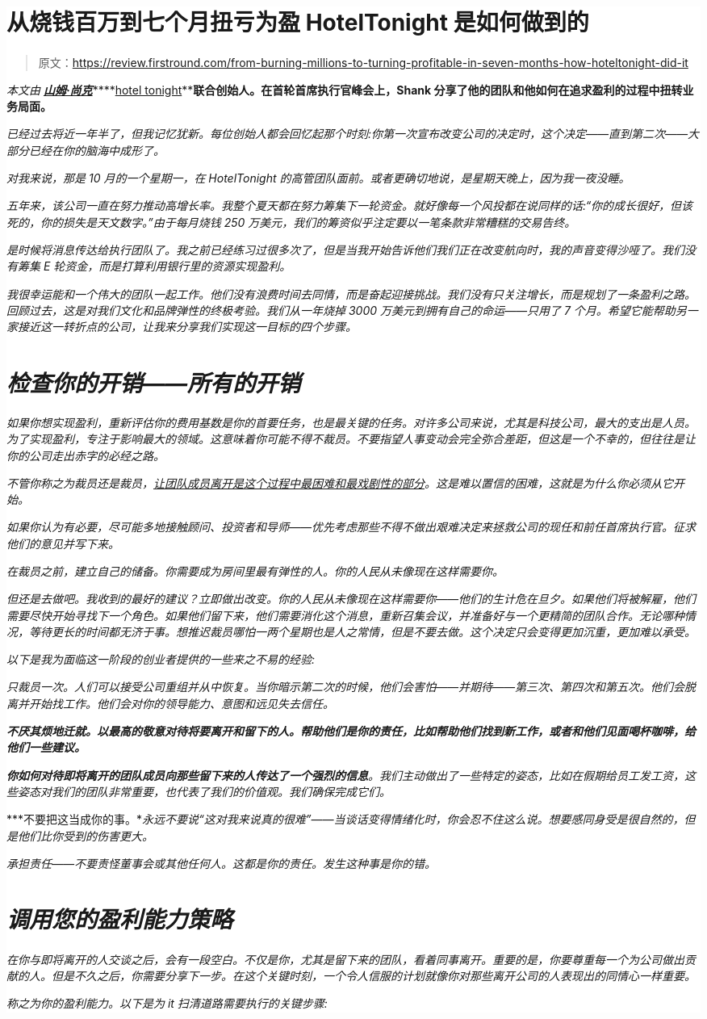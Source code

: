 # 从烧钱百万到七个月扭亏为盈 HotelTonight 是如何做到的

> 原文：<https://review.firstround.com/from-burning-millions-to-turning-profitable-in-seven-months-how-hoteltonight-did-it>

*本文由* ***[山姆·尚克](https://www.linkedin.com/in/samshank?authType=NAME_SEARCH&authToken=tAb-&locale=en_US&trk=tyah&trkInfo=clickedVertical%3Amynetwork%2CclickedEntityId%3A417196%2CauthType%3ANAME_SEARCH%2Cidx%3A1-1-1%2CtarId%3A1479577285797%2Ctas%3Asam%20shank "null")*******[hotel tonight](https://www.hoteltonight.com/? "null")****联合创始人。在首轮首席执行官峰会上，Shank 分享了他的团队和他如何在追求盈利的过程中扭转业务局面。**

*已经过去将近一年半了，但我记忆犹新。每位创始人都会回忆起那个时刻:你第一次宣布改变公司的决定时，这个决定——直到第二次——大部分已经在你的脑海中成形了。*

*对我来说，那是 10 月的一个星期一，在 HotelTonight 的高管团队面前。或者更确切地说，是星期天晚上，因为我一夜没睡。*

*五年来，该公司一直在努力推动高增长率。我整个夏天都在努力筹集下一轮资金。就好像每一个风投都在说同样的话:“你的成长很好，但该死的，你的损失是天文数字。”由于每月烧钱 250 万美元，我们的筹资似乎注定要以一笔条款非常糟糕的交易告终。*

*是时候将消息传达给执行团队了。我之前已经练习过很多次了，但是当我开始告诉他们我们正在改变航向时，我的声音变得沙哑了。我们没有筹集 E 轮资金，而是打算利用银行里的资源实现盈利。*

*我很幸运能和一个伟大的团队一起工作。他们没有浪费时间去同情，而是奋起迎接挑战。我们没有只关注增长，而是规划了一条盈利之路。回顾过去，这是对我们文化和品牌弹性的终极考验。我们从一年烧掉 3000 万美元到拥有自己的命运——只用了 7 个月。希望它能帮助另一家接近这一转折点的公司，让我来分享我们实现这一目标的四个步骤。*

# *检查你的开销——所有的开销*

*如果你想实现盈利，重新评估你的费用基数是你的首要任务，也是最关键的任务。对许多公司来说，尤其是科技公司，最大的支出是人员。为了实现盈利，专注于影响最大的领域。这意味着你可能不得不裁员。不要指望人事变动会完全弥合差距，但这是一个不幸的，但往往是让你的公司走出赤字的必经之路。*

*不管你称之为裁员还是裁员，[让团队成员离开是这个过程中最困难和最戏剧性的部分](http://firstround.com/review/how-to-lead-and-rally-a-company-through-a-layoff/ "null")。这是难以置信的困难，这就是为什么你必须从它开始。*

*如果你认为有必要，尽可能多地接触顾问、投资者和导师——优先考虑那些不得不做出艰难决定来拯救公司的现任和前任首席执行官。征求他们的意见并写下来。*

*在裁员之前，建立自己的储备。你需要成为房间里最有弹性的人。你的人民从未像现在这样需要你。*

*但还是去做吧。我收到的最好的建议？立即做出改变。你的人民从未像现在这样需要你——他们的生计危在旦夕。如果他们将被解雇，他们需要尽快开始寻找下一个角色。如果他们留下来，他们需要消化这个消息，重新召集会议，并准备好与一个更精简的团队合作。无论哪种情况，等待更长的时间都无济于事。想推迟裁员哪怕一两个星期也是人之常情，但是不要去做。这个决定只会变得更加沉重，更加难以承受。*

*以下是我为面临这一阶段的创业者提供的一些来之不易的经验:*

*只裁员一次。人们可以接受公司重组并从中恢复。当你暗示第二次的时候，他们会害怕——并期待——第三次、第四次和第五次。他们会脱离并开始找工作。他们会对你的领导能力、意图和远见失去信任。*

***不厌其烦地迁就。以最高的敬意对待将要离开和留下的人。帮助他们是你的责任，比如帮助他们找到新工作，或者和他们见面喝杯咖啡，给他们一些建议。***

***你如何对待即将离开的团队成员向那些留下来的人传达了一个强烈的信息**。我们主动做出了一些特定的姿态，比如在假期给员工发工资，这些姿态对我们的团队非常重要，也代表了我们的价值观。我们确保完成它们。*

***不要把这当成你的事。**永远不要说“*这对我来说真的很难”*——当谈话变得情绪化时，你会忍不住这么说。想要感同身受是很自然的，但是他们比你受到的伤害更大。*

*承担责任——不要责怪董事会或其他任何人。这都是你的责任。发生这种事是你的错。*

# *调用您的盈利能力策略*

*在你与即将离开的人交谈之后，会有一段空白。不仅是你，尤其是留下来的团队，看着同事离开。重要的是，你要尊重每一个为公司做出贡献的人。但是不久之后，你需要分享下一步。在这个关键时刻，一个令人信服的计划就像你对那些离开公司的人表现出的同情心一样重要。*

*称之为你的盈利能力。以下是为 it 扫清道路需要执行的关键步骤:*
